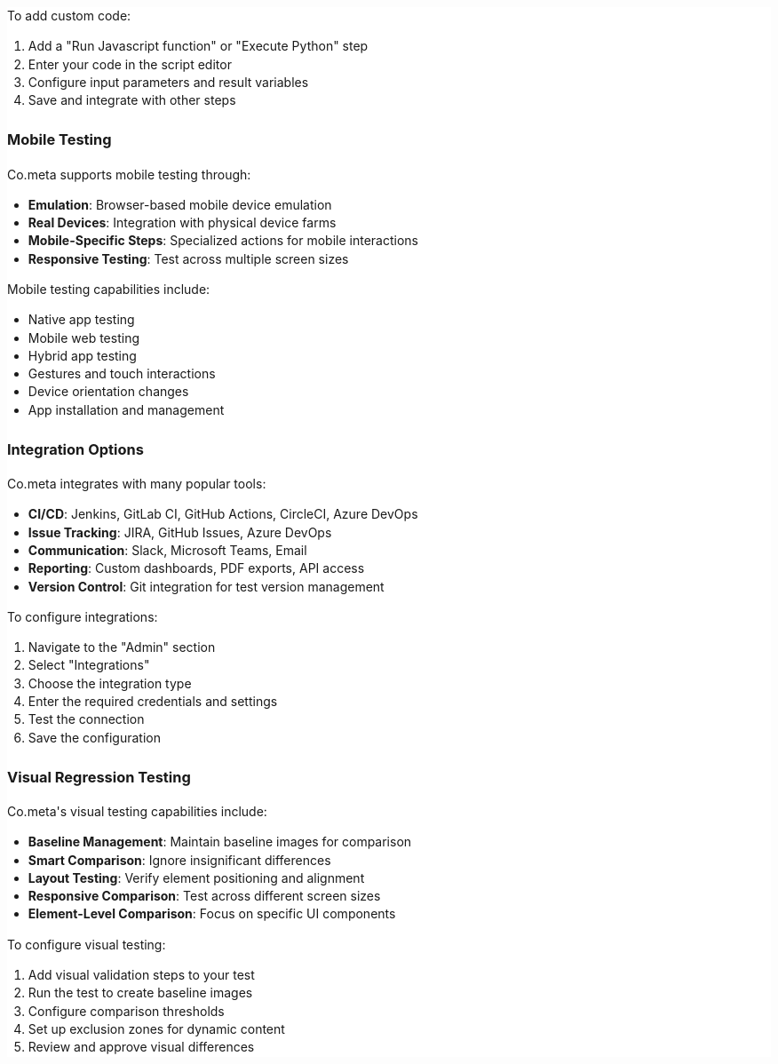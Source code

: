 To add custom code:

1. Add a "Run Javascript function" or "Execute Python" step
2. Enter your code in the script editor
3. Configure input parameters and result variables
4. Save and integrate with other steps

### Mobile Testing

Co.meta supports mobile testing through:

- **Emulation**: Browser-based mobile device emulation
- **Real Devices**: Integration with physical device farms
- **Mobile-Specific Steps**: Specialized actions for mobile interactions
- **Responsive Testing**: Test across multiple screen sizes

Mobile testing capabilities include:
- Native app testing
- Mobile web testing
- Hybrid app testing
- Gestures and touch interactions
- Device orientation changes
- App installation and management

### Integration Options

Co.meta integrates with many popular tools:

- **CI/CD**: Jenkins, GitLab CI, GitHub Actions, CircleCI, Azure DevOps
- **Issue Tracking**: JIRA, GitHub Issues, Azure DevOps
- **Communication**: Slack, Microsoft Teams, Email
- **Reporting**: Custom dashboards, PDF exports, API access
- **Version Control**: Git integration for test version management

To configure integrations:

1. Navigate to the "Admin" section
2. Select "Integrations"
3. Choose the integration type
4. Enter the required credentials and settings
5. Test the connection
6. Save the configuration

### Visual Regression Testing

Co.meta's visual testing capabilities include:

- **Baseline Management**: Maintain baseline images for comparison
- **Smart Comparison**: Ignore insignificant differences
- **Layout Testing**: Verify element positioning and alignment
- **Responsive Comparison**: Test across different screen sizes
- **Element-Level Comparison**: Focus on specific UI components

To configure visual testing:

1. Add visual validation steps to your test
2. Run the test to create baseline images
3. Configure comparison thresholds
4. Set up exclusion zones for dynamic content
5. Review and approve visual differences
